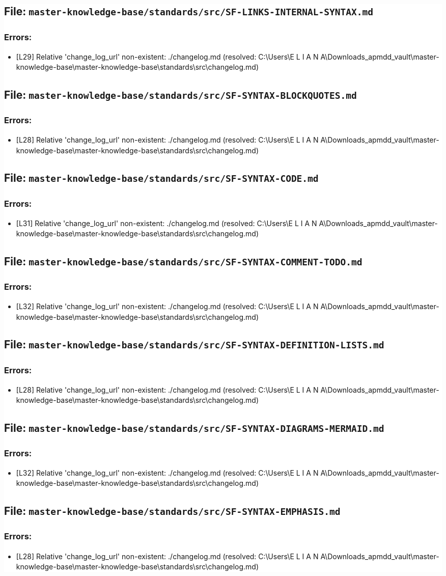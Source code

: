 ## File: `master-knowledge-base/standards/src/SF-LINKS-INTERNAL-SYNTAX.md`
### Errors:
  - [L29] Relative 'change_log_url' non-existent: ./changelog.md (resolved: C:\Users\E L I A N A\Downloads\_apmdd_vault\master-knowledge-base\master-knowledge-base\standards\src\changelog.md)

## File: `master-knowledge-base/standards/src/SF-SYNTAX-BLOCKQUOTES.md`
### Errors:
  - [L28] Relative 'change_log_url' non-existent: ./changelog.md (resolved: C:\Users\E L I A N A\Downloads\_apmdd_vault\master-knowledge-base\master-knowledge-base\standards\src\changelog.md)

## File: `master-knowledge-base/standards/src/SF-SYNTAX-CODE.md`
### Errors:
  - [L31] Relative 'change_log_url' non-existent: ./changelog.md (resolved: C:\Users\E L I A N A\Downloads\_apmdd_vault\master-knowledge-base\master-knowledge-base\standards\src\changelog.md)

## File: `master-knowledge-base/standards/src/SF-SYNTAX-COMMENT-TODO.md`
### Errors:
  - [L32] Relative 'change_log_url' non-existent: ./changelog.md (resolved: C:\Users\E L I A N A\Downloads\_apmdd_vault\master-knowledge-base\master-knowledge-base\standards\src\changelog.md)

## File: `master-knowledge-base/standards/src/SF-SYNTAX-DEFINITION-LISTS.md`
### Errors:
  - [L28] Relative 'change_log_url' non-existent: ./changelog.md (resolved: C:\Users\E L I A N A\Downloads\_apmdd_vault\master-knowledge-base\master-knowledge-base\standards\src\changelog.md)

## File: `master-knowledge-base/standards/src/SF-SYNTAX-DIAGRAMS-MERMAID.md`
### Errors:
  - [L32] Relative 'change_log_url' non-existent: ./changelog.md (resolved: C:\Users\E L I A N A\Downloads\_apmdd_vault\master-knowledge-base\master-knowledge-base\standards\src\changelog.md)

## File: `master-knowledge-base/standards/src/SF-SYNTAX-EMPHASIS.md`
### Errors:
  - [L28] Relative 'change_log_url' non-existent: ./changelog.md (resolved: C:\Users\E L I A N A\Downloads\_apmdd_vault\master-knowledge-base\master-knowledge-base\standards\src\changelog.md)
